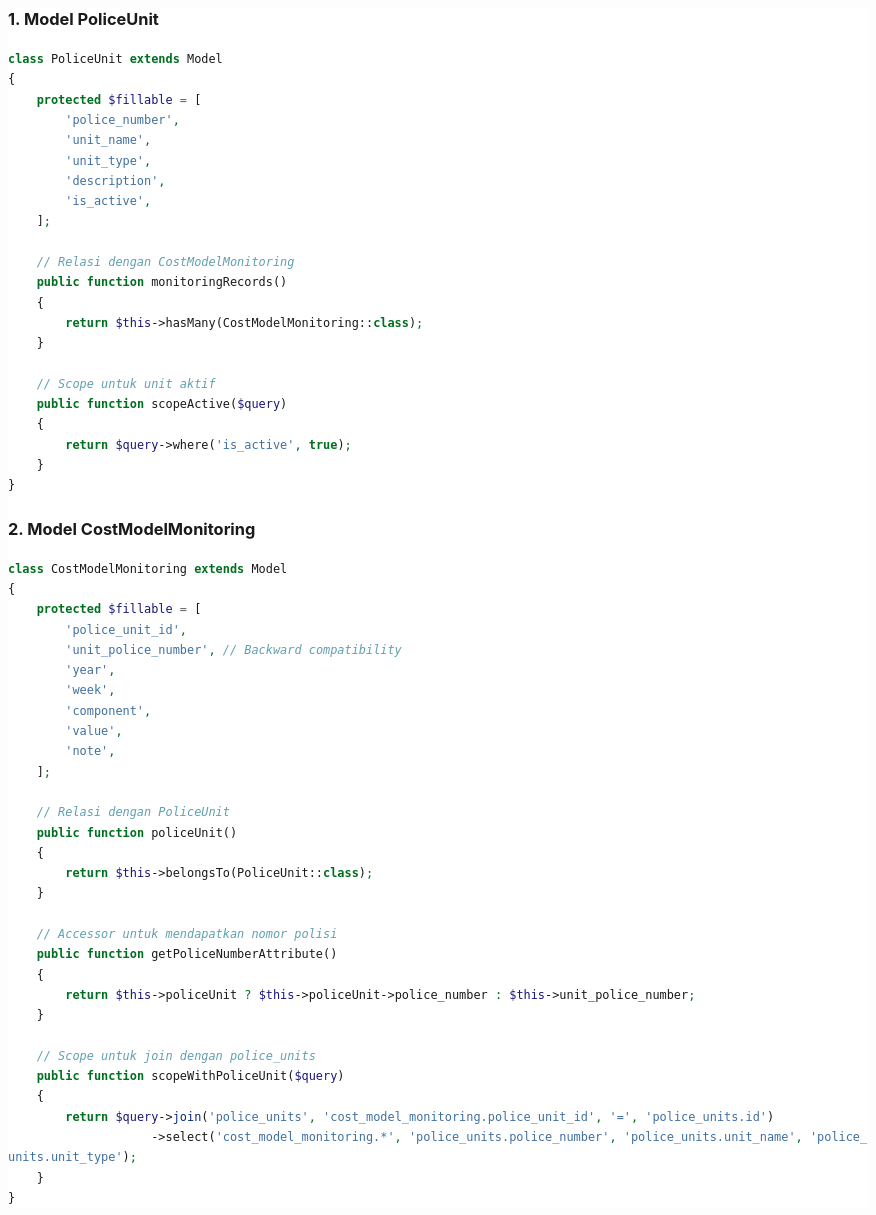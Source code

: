 ### 1. Model PoliceUnit

```php
class PoliceUnit extends Model
{
    protected $fillable = [
        'police_number',
        'unit_name', 
        'unit_type',
        'description',
        'is_active',
    ];

    // Relasi dengan CostModelMonitoring
    public function monitoringRecords()
    {
        return $this->hasMany(CostModelMonitoring::class);
    }

    // Scope untuk unit aktif
    public function scopeActive($query)
    {
        return $query->where('is_active', true);
    }
}
```

### 2. Model CostModelMonitoring

```php
class CostModelMonitoring extends Model
{
    protected $fillable = [
        'police_unit_id',
        'unit_police_number', // Backward compatibility
        'year',
        'week', 
        'component',
        'value',
        'note',
    ];

    // Relasi dengan PoliceUnit
    public function policeUnit()
    {
        return $this->belongsTo(PoliceUnit::class);
    }

    // Accessor untuk mendapatkan nomor polisi
    public function getPoliceNumberAttribute()
    {
        return $this->policeUnit ? $this->policeUnit->police_number : $this->unit_police_number;
    }

    // Scope untuk join dengan police_units
    public function scopeWithPoliceUnit($query)
    {
        return $query->join('police_units', 'cost_model_monitoring.police_unit_id', '=', 'police_units.id')
                    ->select('cost_model_monitoring.*', 'police_units.police_number', 'police_units.unit_name', 'police_units.unit_type');
    }
}
```
